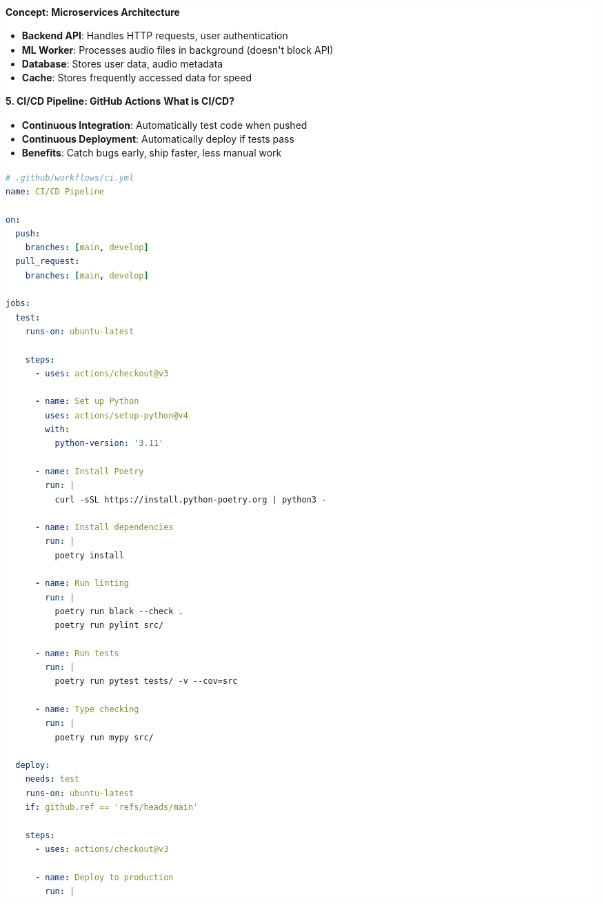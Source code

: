 **Concept: Microservices Architecture**
- **Backend API**: Handles HTTP requests, user authentication
- **ML Worker**: Processes audio files in background (doesn't block API)
- **Database**: Stores user data, audio metadata
- **Cache**: Stores frequently accessed data for speed

**5. CI/CD Pipeline: GitHub Actions**
**What is CI/CD?**
- **Continuous Integration**: Automatically test code when pushed
- **Continuous Deployment**: Automatically deploy if tests pass
- **Benefits**: Catch bugs early, ship faster, less manual work

```yaml
# .github/workflows/ci.yml
name: CI/CD Pipeline

on:
  push:
    branches: [main, develop]
  pull_request:
    branches: [main, develop]

jobs:
  test:
    runs-on: ubuntu-latest
    
    steps:
      - uses: actions/checkout@v3
      
      - name: Set up Python
        uses: actions/setup-python@v4
        with:
          python-version: '3.11'
      
      - name: Install Poetry
        run: |
          curl -sSL https://install.python-poetry.org | python3 -
      
      - name: Install dependencies
        run: |
          poetry install
      
      - name: Run linting
        run: |
          poetry run black --check .
          poetry run pylint src/
      
      - name: Run tests
        run: |
          poetry run pytest tests/ -v --cov=src
      
      - name: Type checking
        run: |
          poetry run mypy src/
  
  deploy:
    needs: test
    runs-on: ubuntu-latest
    if: github.ref == 'refs/heads/main'
    
    steps:
      - uses: actions/checkout@v3
      
      - name: Deploy to production
        run: |
```